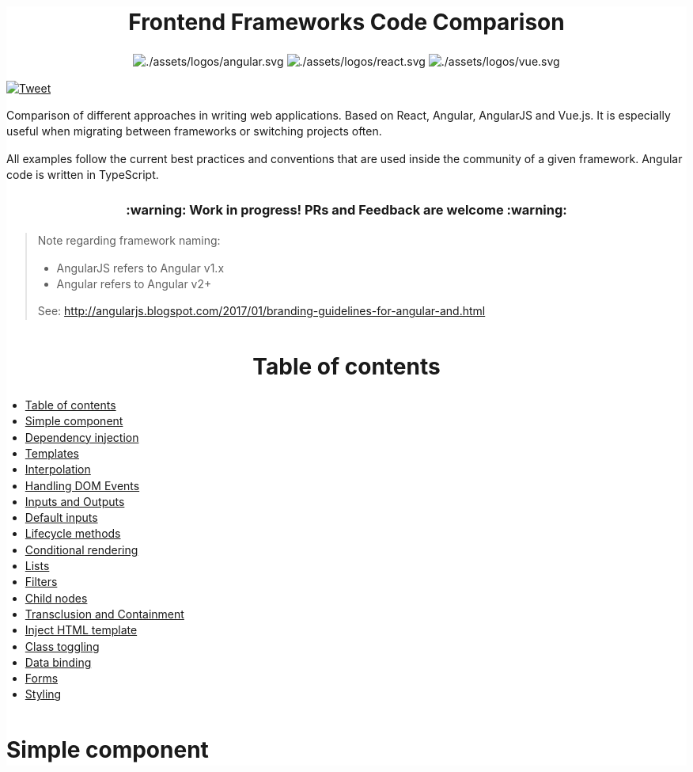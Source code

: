 [angular.js]: ./assets/logos/angularjs-small.svg
[angular]: ./assets/logos/angular-small.svg
[react]: ./assets/logos/react-small.svg
[vue]: ./assets/logos/vue-small.svg

<h1 align="center">Frontend Frameworks Code Comparison</h1>

<div align="center">

![./assets/logos/angular.svg](./assets/logos/angular.svg)
![./assets/logos/react.svg](./assets/logos/react.svg)
![./assets/logos/vue.svg](./assets/logos/vue.svg)

</div>

[![Tweet](https://img.shields.io/twitter/url/http/shields.io.svg?style=social)](https://twitter.com/intent/tweet?text=Code%20comparison%20of%20modern%20web%20frameworks%2C%20based%20on%20React%2C%20Angular%20and%20Vue.js&url=https://github.com/feimosi/frameworks-code-comparison)

Comparison of different approaches in writing web applications. Based on React, Angular, AngularJS and Vue.js. It is especially useful when migrating between frameworks or switching projects often.

All examples follow the current best practices and conventions that are used inside the community of a given framework. Angular code is written in TypeScript.

<h3 align="center"> :warning: Work in progress! PRs and Feedback are welcome :warning: </h3>

> Note regarding framework naming:
> - AngularJS refers to Angular v1.x
> - Angular refers to Angular v2+
>
> See: http://angularjs.blogspot.com/2017/01/branding-guidelines-for-angular-and.html

<h1 align="center">Table of contents</h1>

  * [Table of contents](#table-of-contents)
  * [Simple component](#simple-component)
  * [Dependency injection](#dependency-injection)
  * [Templates](#templates)
  * [Interpolation](#interpolation)
  * [Handling DOM Events](#handling-dom-events)
  * [Inputs and Outputs](#inputs-and-outputs)
  * [Default inputs](#default-inputs)
  * [Lifecycle methods](#lifecycle-methods)
  * [Conditional rendering](#conditional-rendering)
  * [Lists](#lists)
  * [Filters](#filters)
  * [Child nodes](#child-nodes)
  * [Transclusion and Containment](#transclusion-and-containment)
  * [Inject HTML template](#inject-html-template)
  * [Class toggling](#class-toggling)
  * [Data binding](#data-binding)
  * [Forms](#forms)
  * [Styling](#styling)

# Simple component
